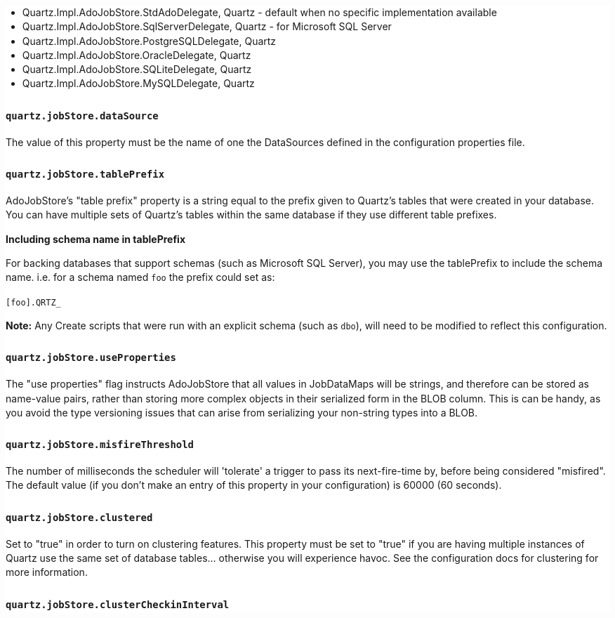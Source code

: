 * Quartz.Impl.AdoJobStore.StdAdoDelegate, Quartz - default when no specific implementation available
* Quartz.Impl.AdoJobStore.SqlServerDelegate, Quartz - for Microsoft SQL Server
* Quartz.Impl.AdoJobStore.PostgreSQLDelegate, Quartz
* Quartz.Impl.AdoJobStore.OracleDelegate, Quartz
* Quartz.Impl.AdoJobStore.SQLiteDelegate, Quartz
* Quartz.Impl.AdoJobStore.MySQLDelegate, Quartz


### `quartz.jobStore.dataSource`

The value of this property must be the name of one the DataSources defined in the configuration properties file. 

### `quartz.jobStore.tablePrefix`

AdoJobStore’s "table prefix" property is a string equal to the prefix given to Quartz’s tables that were created in your database.
You can have multiple sets of Quartz’s tables within the same database if they use different table prefixes.

**Including schema name in tablePrefix**

For backing databases that support schemas (such as Microsoft SQL Server), you may use the tablePrefix to include the schema name.  i.e. for a schema named `foo` the prefix could set as:
```
[foo].QRTZ_
```

**Note:** Any Create scripts that were run with an explicit schema (such as `dbo`), will need to be modified to reflect this configuration.

### `quartz.jobStore.useProperties`

The "use properties" flag instructs AdoJobStore that all values in JobDataMaps will be strings, and therefore can be stored as name-value pairs, rather than storing more complex objects in their serialized form in the BLOB column.
This is can be handy, as you avoid the type versioning issues that can arise from serializing your non-string types into a BLOB.

### `quartz.jobStore.misfireThreshold`

The number of milliseconds the scheduler will 'tolerate' a trigger to pass its next-fire-time by, before being considered "misfired".
The default value (if you don’t make an entry of this property in your configuration) is 60000 (60 seconds).

### `quartz.jobStore.clustered`

Set to "true" in order to turn on clustering features.
This property must be set to "true" if you are having multiple instances of Quartz use the same set of database tables…​ otherwise you will experience havoc. 
See the configuration docs for clustering for more information.

### `quartz.jobStore.clusterCheckinInterval`
